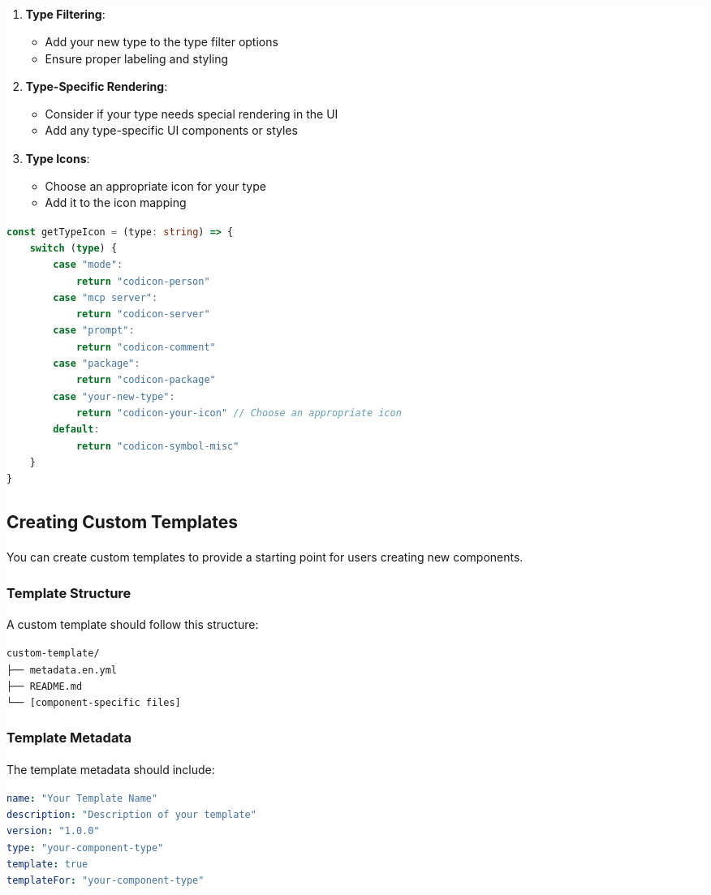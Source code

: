 1. **Type Filtering**:

    - Add your new type to the type filter options
    - Ensure proper labeling and styling

2. **Type-Specific Rendering**:

    - Consider if your type needs special rendering in the UI
    - Add any type-specific UI components or styles

3. **Type Icons**:
    - Choose an appropriate icon for your type
    - Add it to the icon mapping

```typescript
const getTypeIcon = (type: string) => {
	switch (type) {
		case "mode":
			return "codicon-person"
		case "mcp server":
			return "codicon-server"
		case "prompt":
			return "codicon-comment"
		case "package":
			return "codicon-package"
		case "your-new-type":
			return "codicon-your-icon" // Choose an appropriate icon
		default:
			return "codicon-symbol-misc"
	}
}
```

## Creating Custom Templates

You can create custom templates to provide a starting point for users creating new components.

### Template Structure

A custom template should follow this structure:

```
custom-template/
├── metadata.en.yml
├── README.md
└── [component-specific files]
```

### Template Metadata

The template metadata should include:

```yaml
name: "Your Template Name"
description: "Description of your template"
version: "1.0.0"
type: "your-component-type"
template: true
templateFor: "your-component-type"
```
